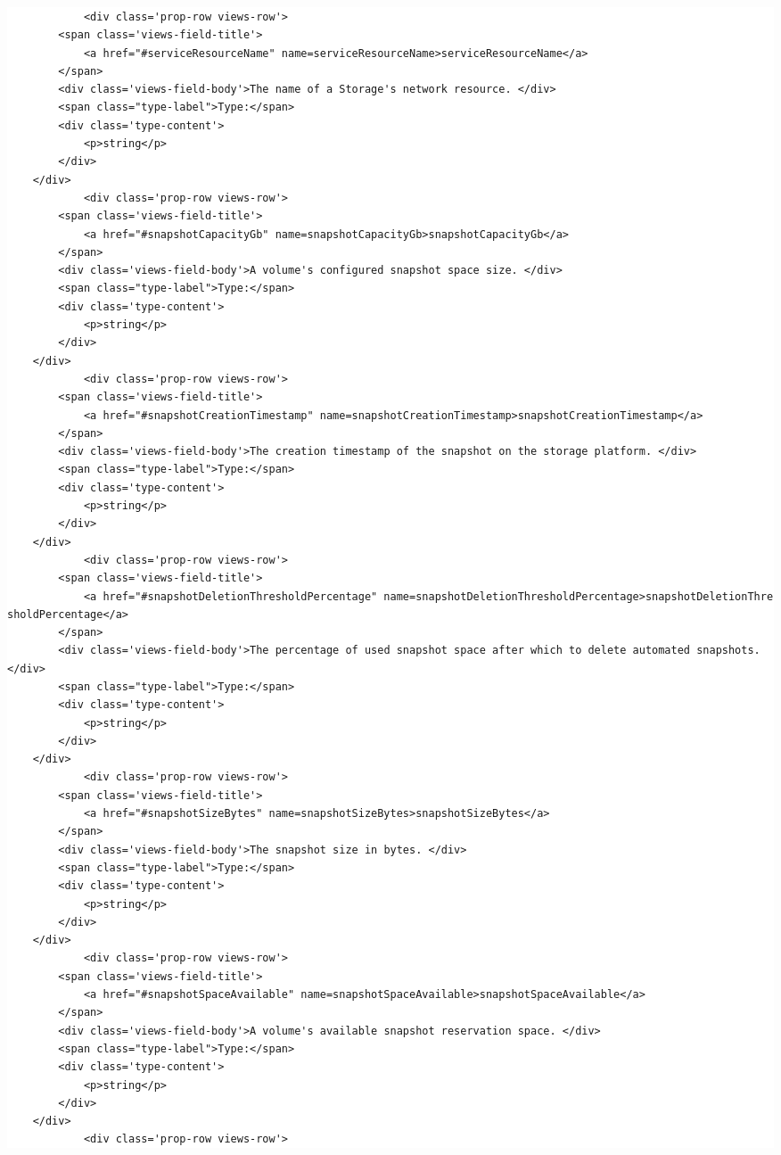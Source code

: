                 <div class='prop-row views-row'>
            <span class='views-field-title'>
                <a href="#serviceResourceName" name=serviceResourceName>serviceResourceName</a>
            </span>
            <div class='views-field-body'>The name of a Storage's network resource. </div>
            <span class="type-label">Type:</span> 
            <div class='type-content'>
                <p>string</p>
            </div>
        </div>
                <div class='prop-row views-row'>
            <span class='views-field-title'>
                <a href="#snapshotCapacityGb" name=snapshotCapacityGb>snapshotCapacityGb</a>
            </span>
            <div class='views-field-body'>A volume's configured snapshot space size. </div>
            <span class="type-label">Type:</span> 
            <div class='type-content'>
                <p>string</p>
            </div>
        </div>
                <div class='prop-row views-row'>
            <span class='views-field-title'>
                <a href="#snapshotCreationTimestamp" name=snapshotCreationTimestamp>snapshotCreationTimestamp</a>
            </span>
            <div class='views-field-body'>The creation timestamp of the snapshot on the storage platform. </div>
            <span class="type-label">Type:</span> 
            <div class='type-content'>
                <p>string</p>
            </div>
        </div>
                <div class='prop-row views-row'>
            <span class='views-field-title'>
                <a href="#snapshotDeletionThresholdPercentage" name=snapshotDeletionThresholdPercentage>snapshotDeletionThresholdPercentage</a>
            </span>
            <div class='views-field-body'>The percentage of used snapshot space after which to delete automated snapshots. </div>
            <span class="type-label">Type:</span> 
            <div class='type-content'>
                <p>string</p>
            </div>
        </div>
                <div class='prop-row views-row'>
            <span class='views-field-title'>
                <a href="#snapshotSizeBytes" name=snapshotSizeBytes>snapshotSizeBytes</a>
            </span>
            <div class='views-field-body'>The snapshot size in bytes. </div>
            <span class="type-label">Type:</span> 
            <div class='type-content'>
                <p>string</p>
            </div>
        </div>
                <div class='prop-row views-row'>
            <span class='views-field-title'>
                <a href="#snapshotSpaceAvailable" name=snapshotSpaceAvailable>snapshotSpaceAvailable</a>
            </span>
            <div class='views-field-body'>A volume's available snapshot reservation space. </div>
            <span class="type-label">Type:</span> 
            <div class='type-content'>
                <p>string</p>
            </div>
        </div>
                <div class='prop-row views-row'>